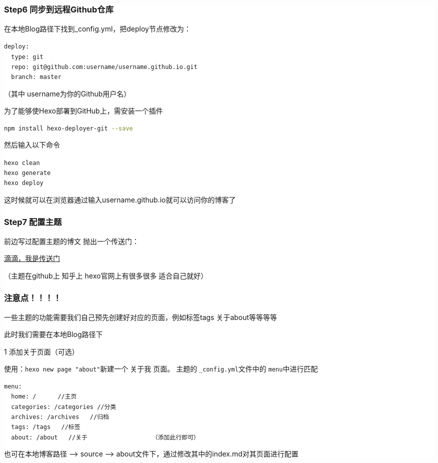 ### Step6 同步到远程Github仓库

在本地Blog路径下找到_config.yml，把deploy节点修改为：

```
deploy:
  type: git
  repo: git@github.com:username/username.github.io.git
  branch: master
```

（其中 username为你的Github用户名）

为了能够使Hexo部署到GitHub上，需安装一个插件

```bash
npm install hexo-deployer-git --save
```

然后输入以下命令

```bash
hexo clean
hexo generate
hexo deploy
```

这时候就可以在浏览器通过输入username.github.io就可以访问你的博客了

### Step7 配置主题

 前边写过配置主题的博文 抛出一个传送门：

 [滴滴，我是传送门](http://www.ivan-zcy.top/2018/09/28/hexo更换主题流程/)

 （主题在github上 知乎上 hexo官网上有很多很多 适合自己就好）



### 注意点！！！！

一些主题的功能需要我们自己预先创建好对应的页面，例如标签tags 关于about等等等等

此时我们需要在本地Blog路径下

 1 添加关于页面（可选）

使用：`hexo new page "about"`新建一个 关于我 页面。
主题的 `_config.yml`文件中的 `menu`中进行匹配

```
menu:
  home: /      //主页
  categories: /categories //分类
  archives: /archives   //归档
  tags: /tags   //标签
  about: /about   //关于                  （添加此行即可）
```

 也可在本地博客路径 –> source –> about文件下，通过修改其中的index.md对其页面进行配置
